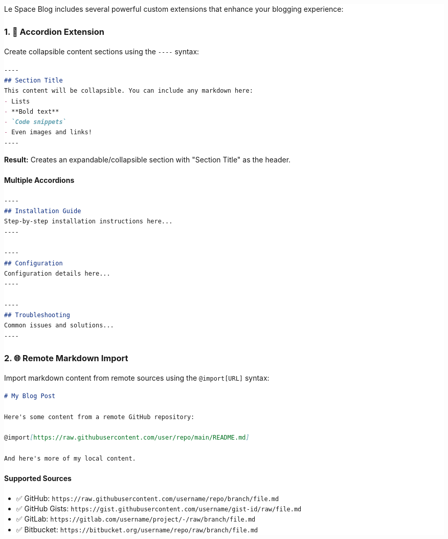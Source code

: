 Le Space Blog includes several powerful custom extensions that enhance your blogging experience:

### 1. 📁 Accordion Extension

Create collapsible content sections using the `----` syntax:

```markdown
----
## Section Title
This content will be collapsible. You can include any markdown here:
- Lists
- **Bold text**
- `Code snippets`
- Even images and links!
----
```

**Result:** Creates an expandable/collapsible section with "Section Title" as the header.

#### Multiple Accordions
```markdown
----
## Installation Guide
Step-by-step installation instructions here...
----

----
## Configuration
Configuration details here...
----

----
## Troubleshooting
Common issues and solutions...
----
```

### 2. 🌐 Remote Markdown Import

Import markdown content from remote sources using the `@import[URL]` syntax:

```markdown
# My Blog Post

Here's some content from a remote GitHub repository:

@import[https://raw.githubusercontent.com/user/repo/main/README.md]

And here's more of my local content.
```

#### Supported Sources
- ✅ GitHub: `https://raw.githubusercontent.com/username/repo/branch/file.md`
- ✅ GitHub Gists: `https://gist.githubusercontent.com/username/gist-id/raw/file.md`
- ✅ GitLab: `https://gitlab.com/username/project/-/raw/branch/file.md`
- ✅ Bitbucket: `https://bitbucket.org/username/repo/raw/branch/file.md`
